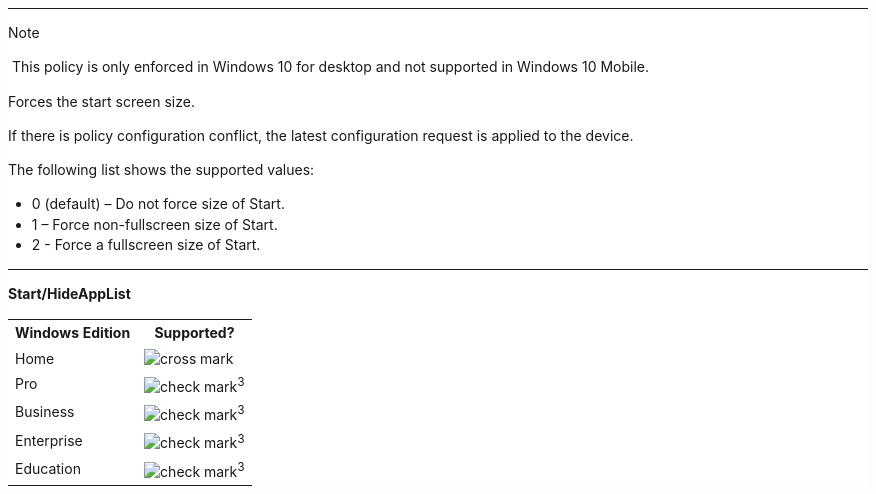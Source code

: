 <hr/>



> [!NOTE]
> This policy is only enforced in Windows 10 for desktop and not supported in Windows 10 Mobile.


Forces the start screen size.


If there is policy configuration conflict, the latest configuration request is applied to the device.



The following list shows the supported values:

-   0 (default) – Do not force size of Start.
-   1 – Force non-fullscreen size of Start.
-   2 - Force a fullscreen size of Start.




<hr/>


<a href="" id="start-hideapplist"></a>**Start/HideAppList**  


<table>
<tr>
    <th>Windows Edition</th>
    <th>Supported?</th>
</tr>
<tr>
    <td>Home</td>
    <td><img src="images/crossmark.png" alt="cross mark" /></td>
</tr>
<tr>
    <td>Pro</td>
    <td><img src="images/checkmark.png" alt="check mark" /><sup>3</sup></td>
</tr>
<tr>
    <td>Business</td>
    <td><img src="images/checkmark.png" alt="check mark" /><sup>3</sup></td>
</tr>
<tr>
    <td>Enterprise</td>
    <td><img src="images/checkmark.png" alt="check mark" /><sup>3</sup></td>
</tr>
<tr>
    <td>Education</td>
    <td><img src="images/checkmark.png" alt="check mark" /><sup>3</sup></td>
</tr>
</table>
